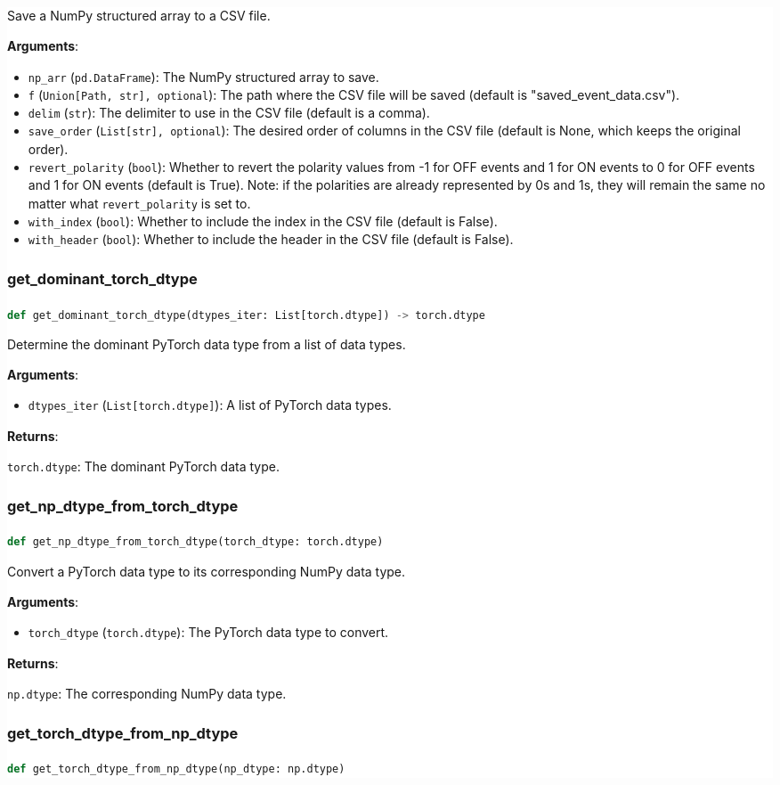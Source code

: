 Save a NumPy structured array to a CSV file.

**Arguments**:

- `np_arr` (`pd.DataFrame`): The NumPy structured array to save.
- `f` (`Union[Path, str], optional`): The path where the CSV file will be saved (default is "saved_event_data.csv").
- `delim` (`str`): The delimiter to use in the CSV file (default is a comma).
- `save_order` (`List[str], optional`): The desired order of columns in the CSV file (default is None, which keeps the original order).
- `revert_polarity` (`bool`): Whether to revert the polarity values from -1 for OFF events and 1 for ON events to 0 for OFF events and 1 for ON events (default is True). Note: if the polarities are already represented by 0s and 1s, they will remain the same no matter what `revert_polarity` is set to.
- `with_index` (`bool`): Whether to include the index in the CSV file (default is False).
- `with_header` (`bool`): Whether to include the header in the CSV file (default is False).

<a id="senpi.data_io.basic_utils.get_dominant_torch_dtype"></a>

### get\_dominant\_torch\_dtype

```python
def get_dominant_torch_dtype(dtypes_iter: List[torch.dtype]) -> torch.dtype
```

Determine the dominant PyTorch data type from a list of data types.

**Arguments**:

- `dtypes_iter` (`List[torch.dtype]`): A list of PyTorch data types.

**Returns**:

`torch.dtype`: The dominant PyTorch data type.

<a id="senpi.data_io.basic_utils.get_np_dtype_from_torch_dtype"></a>

### get\_np\_dtype\_from\_torch\_dtype

```python
def get_np_dtype_from_torch_dtype(torch_dtype: torch.dtype)
```

Convert a PyTorch data type to its corresponding NumPy data type.

**Arguments**:

- `torch_dtype` (`torch.dtype`): The PyTorch data type to convert.

**Returns**:

`np.dtype`: The corresponding NumPy data type.

<a id="senpi.data_io.basic_utils.get_torch_dtype_from_np_dtype"></a>

### get\_torch\_dtype\_from\_np\_dtype

```python
def get_torch_dtype_from_np_dtype(np_dtype: np.dtype)
```


[comment]: <> (PROCESSING)
[comment]: <> (DEEP LEARNING)
